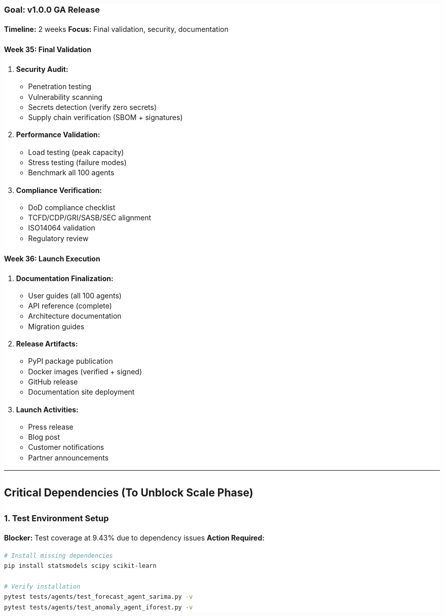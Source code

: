 ### Goal: v1.0.0 GA Release

**Timeline:** 2 weeks
**Focus:** Final validation, security, documentation

#### Week 35: Final Validation
1. **Security Audit:**
   - Penetration testing
   - Vulnerability scanning
   - Secrets detection (verify zero secrets)
   - Supply chain verification (SBOM + signatures)

2. **Performance Validation:**
   - Load testing (peak capacity)
   - Stress testing (failure modes)
   - Benchmark all 100 agents

3. **Compliance Verification:**
   - DoD compliance checklist
   - TCFD/CDP/GRI/SASB/SEC alignment
   - ISO14064 validation
   - Regulatory review

#### Week 36: Launch Execution
1. **Documentation Finalization:**
   - User guides (all 100 agents)
   - API reference (complete)
   - Architecture documentation
   - Migration guides

2. **Release Artifacts:**
   - PyPI package publication
   - Docker images (verified + signed)
   - GitHub release
   - Documentation site deployment

3. **Launch Activities:**
   - Press release
   - Blog post
   - Customer notifications
   - Partner announcements

---

## Critical Dependencies (To Unblock Scale Phase)

### 1. Test Environment Setup
**Blocker:** Test coverage at 9.43% due to dependency issues
**Action Required:**
```bash
# Install missing dependencies
pip install statsmodels scipy scikit-learn

# Verify installation
pytest tests/agents/test_forecast_agent_sarima.py -v
pytest tests/agents/test_anomaly_agent_iforest.py -v
```
